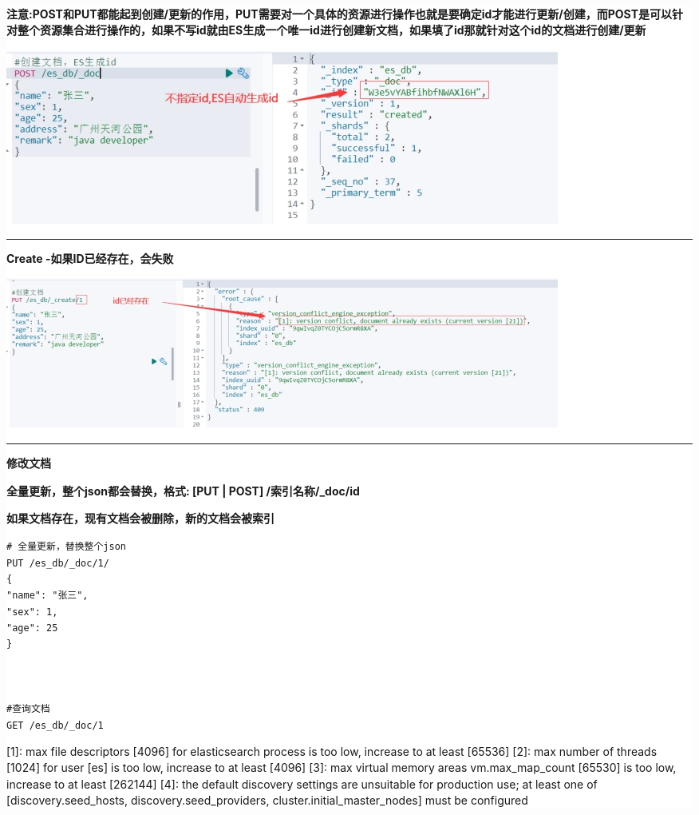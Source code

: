 **注意:POST和PUT都能起到创建/更新的作用，PUT需要对一个具体的资源进行操作也就是要确定id才能进行更新/创建，而POST是可以针对整个资源集合进行操作的，如果不写id就由ES生成一个唯一id进行创建新文档，如果填了id那就针对这个id的文档进行创建/更新**

**![img](ES%E6%8A%80%E6%9C%AF%E5%88%86%E4%BA%AB.asserts/wps459.jpg)** 

****

**Create -如果ID已经存在，会失败**

**![img](ES%E6%8A%80%E6%9C%AF%E5%88%86%E4%BA%AB.asserts/wps460.jpg)** 

****

**修改文档** 

 **全量更新，整个json都会替换，格式: [PUT | POST] /索引名称/_doc/id**

**如果文档存在，现有文档会被删除，新的文档会被索引**



```
# 全量更新，替换整个json
PUT /es_db/_doc/1/
{
"name": "张三",
"sex": 1,
"age": 25
}

 

#查询文档
GET /es_db/_doc/1
```


[1]: max file descriptors [4096] for elasticsearch process is too low, increase to at least [65536]
[2]: max number of threads [1024] for user [es] is too low, increase to at least [4096]
[3]: max virtual memory areas vm.max_map_count [65530] is too low, increase to at least [262144]
[4]: the default discovery settings are unsuitable for production use; at least one of [discovery.seed_hosts, discovery.seed_providers, cluster.initial_master_nodes] must be configured
